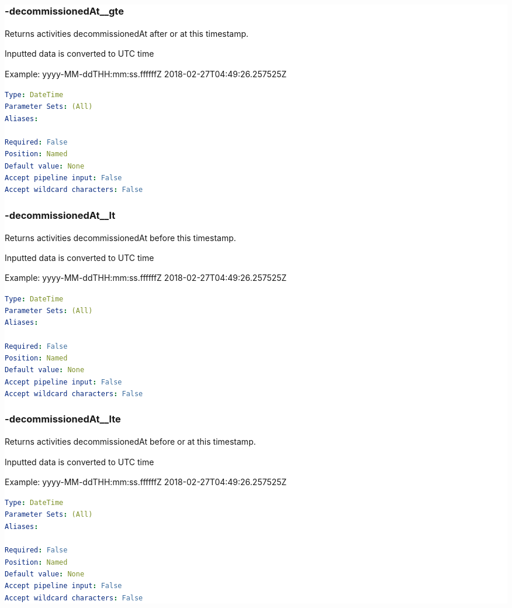 ### -decommissionedAt__gte
Returns activities decommissionedAt after or at this timestamp.

Inputted data is converted to UTC time

Example:
yyyy-MM-ddTHH:mm:ss.ffffffZ
2018-02-27T04:49:26.257525Z

```yaml
Type: DateTime
Parameter Sets: (All)
Aliases:

Required: False
Position: Named
Default value: None
Accept pipeline input: False
Accept wildcard characters: False
```

### -decommissionedAt__lt
Returns activities decommissionedAt before this timestamp.

Inputted data is converted to UTC time

Example:
yyyy-MM-ddTHH:mm:ss.ffffffZ
2018-02-27T04:49:26.257525Z

```yaml
Type: DateTime
Parameter Sets: (All)
Aliases:

Required: False
Position: Named
Default value: None
Accept pipeline input: False
Accept wildcard characters: False
```

### -decommissionedAt__lte
Returns activities decommissionedAt before or at this timestamp.

Inputted data is converted to UTC time

Example:
yyyy-MM-ddTHH:mm:ss.ffffffZ
2018-02-27T04:49:26.257525Z

```yaml
Type: DateTime
Parameter Sets: (All)
Aliases:

Required: False
Position: Named
Default value: None
Accept pipeline input: False
Accept wildcard characters: False
```
